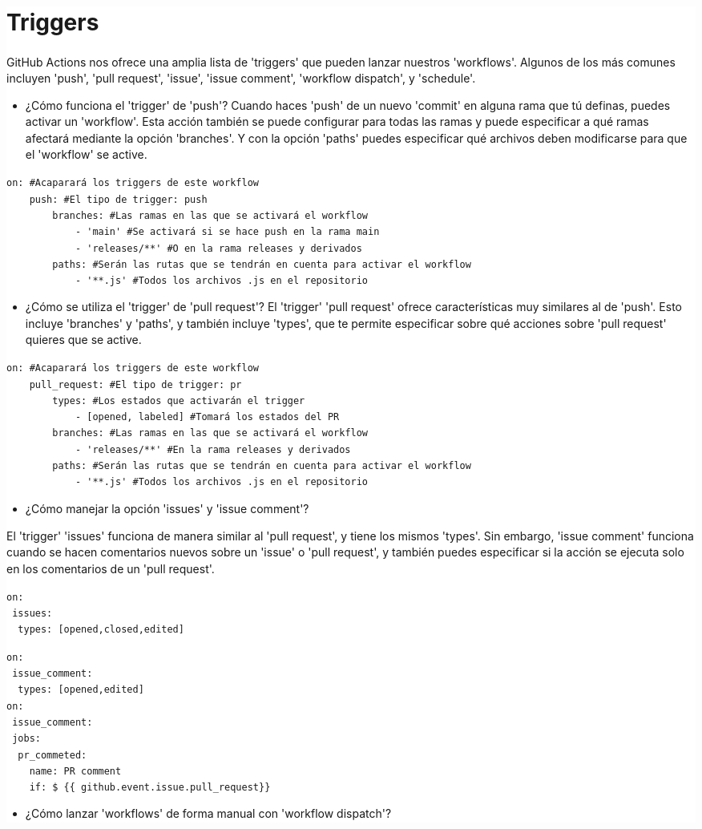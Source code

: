 # Triggers
GitHub Actions nos ofrece una amplia lista de 'triggers' que pueden lanzar nuestros 'workflows'. Algunos de los más comunes incluyen 'push', 'pull request', 'issue', 'issue comment', 'workflow dispatch', y 'schedule'.
* ¿Cómo funciona el 'trigger' de 'push'?
Cuando haces 'push' de un nuevo 'commit' en alguna rama que tú definas, puedes activar un 'workflow'.
Esta acción también se puede configurar para todas las ramas y puede especificar a qué ramas afectará mediante la opción 'branches'. Y con la opción 'paths' puedes especificar qué archivos deben modificarse para que el 'workflow' se active.

```
on: #Acaparará los triggers de este workflow
	push: #El tipo de trigger: push
		branches: #Las ramas en las que se activará el workflow
			- 'main' #Se activará si se hace push en la rama main
			- 'releases/**' #O en la rama releases y derivados
		paths: #Serán las rutas que se tendrán en cuenta para activar el workflow
			- '**.js' #Todos los archivos .js en el repositorio
```

* ¿Cómo se utiliza el 'trigger' de 'pull request'?
 El 'trigger' 'pull request' ofrece características muy similares al de 'push'. Esto incluye 'branches' y 'paths', y también incluye 'types', que te permite especificar sobre qué acciones sobre 'pull request' quieres que se active.


```
on: #Acaparará los triggers de este workflow
	pull_request: #El tipo de trigger: pr
		types: #Los estados que activarán el trigger
			- [opened, labeled] #Tomará los estados del PR
		branches: #Las ramas en las que se activará el workflow
			- 'releases/**' #En la rama releases y derivados
		paths: #Serán las rutas que se tendrán en cuenta para activar el workflow
			- '**.js' #Todos los archivos .js en el repositorio
```

 
* ¿Cómo manejar la opción 'issues' y 'issue comment'?

El 'trigger' 'issues' funciona de manera similar al 'pull request', y tiene los mismos 'types'. Sin embargo, 'issue comment' funciona cuando se hacen comentarios nuevos sobre un 'issue' o 'pull request', y también puedes especificar si la acción se ejecuta solo en los comentarios de un 'pull request'.
```
on: 
 issues:
  types: [opened,closed,edited]
```
```
on: 
 issue_comment:
  types: [opened,edited]
on:
 issue_comment:
 jobs:
  pr_commeted:
    name: PR comment
    if: $ {{ github.event.issue.pull_request}}
```
* ¿Cómo lanzar 'workflows' de forma manual con 'workflow dispatch'?
